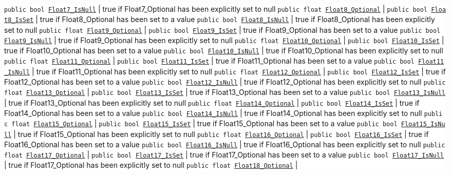 `public bool `[`Float7_IsNull`](#structFRHAPI__MatchPlayerRequest_1a3c78e29b86054664e663f8db3b9d9836) | true if Float7_Optional has been explicitly set to null
`public float `[`Float8_Optional`](#structFRHAPI__MatchPlayerRequest_1af63ff64d79614a7529a7922cebf2ac4a) | 
`public bool `[`Float8_IsSet`](#structFRHAPI__MatchPlayerRequest_1a3fa12970140e714d5769d99168f9dffc) | true if Float8_Optional has been set to a value
`public bool `[`Float8_IsNull`](#structFRHAPI__MatchPlayerRequest_1a02d0d80ce7ba0b015bff93d2f8681360) | true if Float8_Optional has been explicitly set to null
`public float `[`Float9_Optional`](#structFRHAPI__MatchPlayerRequest_1ad088b9460ce2072a1ee891684ad552d1) | 
`public bool `[`Float9_IsSet`](#structFRHAPI__MatchPlayerRequest_1adcfef1db6c43683a3dbfcb0927563199) | true if Float9_Optional has been set to a value
`public bool `[`Float9_IsNull`](#structFRHAPI__MatchPlayerRequest_1a0f5233e92df1edce527213f4fbbbbb17) | true if Float9_Optional has been explicitly set to null
`public float `[`Float10_Optional`](#structFRHAPI__MatchPlayerRequest_1a32b9ece9e72d9b0d0289b4264b30813f) | 
`public bool `[`Float10_IsSet`](#structFRHAPI__MatchPlayerRequest_1abdd46d8300b1af83f8e16b3c0e9a504b) | true if Float10_Optional has been set to a value
`public bool `[`Float10_IsNull`](#structFRHAPI__MatchPlayerRequest_1a00cf6323b7240cac8e7296acdc5c12ff) | true if Float10_Optional has been explicitly set to null
`public float `[`Float11_Optional`](#structFRHAPI__MatchPlayerRequest_1a4eafd73b60a51b092934aa8d1a6a4589) | 
`public bool `[`Float11_IsSet`](#structFRHAPI__MatchPlayerRequest_1acd756e214b8e0703f8bf86d3e3f4098d) | true if Float11_Optional has been set to a value
`public bool `[`Float11_IsNull`](#structFRHAPI__MatchPlayerRequest_1af04bf3b8c3f9b1c485777be55b339fb1) | true if Float11_Optional has been explicitly set to null
`public float `[`Float12_Optional`](#structFRHAPI__MatchPlayerRequest_1a916822d8ad3bdb38723255d4a4c628b0) | 
`public bool `[`Float12_IsSet`](#structFRHAPI__MatchPlayerRequest_1a1925daa863df42d35dc97b87d460faf8) | true if Float12_Optional has been set to a value
`public bool `[`Float12_IsNull`](#structFRHAPI__MatchPlayerRequest_1ac7a294563fb30c6c293ef58f65852cb5) | true if Float12_Optional has been explicitly set to null
`public float `[`Float13_Optional`](#structFRHAPI__MatchPlayerRequest_1a59e2ddde0e00712de11c7fe880ba4a34) | 
`public bool `[`Float13_IsSet`](#structFRHAPI__MatchPlayerRequest_1ac368406cccd6ef6dc6d751cbb05f050f) | true if Float13_Optional has been set to a value
`public bool `[`Float13_IsNull`](#structFRHAPI__MatchPlayerRequest_1a5e3b793b71524249fa6d9f8938b4513d) | true if Float13_Optional has been explicitly set to null
`public float `[`Float14_Optional`](#structFRHAPI__MatchPlayerRequest_1a512134b1b7b905504e2cc5ae48bbb3fc) | 
`public bool `[`Float14_IsSet`](#structFRHAPI__MatchPlayerRequest_1a258f990d4590f3d06910e9c8c7a197bb) | true if Float14_Optional has been set to a value
`public bool `[`Float14_IsNull`](#structFRHAPI__MatchPlayerRequest_1ae39b04b65c1df9662d9fcfa2dc675ee1) | true if Float14_Optional has been explicitly set to null
`public float `[`Float15_Optional`](#structFRHAPI__MatchPlayerRequest_1ae7f7fc0763805a407e14cc2086d331da) | 
`public bool `[`Float15_IsSet`](#structFRHAPI__MatchPlayerRequest_1a4d685caa71a10a60c2ecafc65e616a72) | true if Float15_Optional has been set to a value
`public bool `[`Float15_IsNull`](#structFRHAPI__MatchPlayerRequest_1abef5b637911b1e59014ced828644c6ba) | true if Float15_Optional has been explicitly set to null
`public float `[`Float16_Optional`](#structFRHAPI__MatchPlayerRequest_1ad698ca98d3ceba5fdb1f5e6c94801cc4) | 
`public bool `[`Float16_IsSet`](#structFRHAPI__MatchPlayerRequest_1a0eac5ff73a20676e55fb4fd142c38f46) | true if Float16_Optional has been set to a value
`public bool `[`Float16_IsNull`](#structFRHAPI__MatchPlayerRequest_1a7b22ea873a380d8b94b7d6c1f863725b) | true if Float16_Optional has been explicitly set to null
`public float `[`Float17_Optional`](#structFRHAPI__MatchPlayerRequest_1a26aa4a4c6faa32c96f49f1a66390a373) | 
`public bool `[`Float17_IsSet`](#structFRHAPI__MatchPlayerRequest_1ac7c2e2b745a8fd9008baea8e910f2213) | true if Float17_Optional has been set to a value
`public bool `[`Float17_IsNull`](#structFRHAPI__MatchPlayerRequest_1aa04a4e0941abc2165f7de21330f4088f) | true if Float17_Optional has been explicitly set to null
`public float `[`Float18_Optional`](#structFRHAPI__MatchPlayerRequest_1a368b8306f41770615e136c0e7a6d1bec) | 